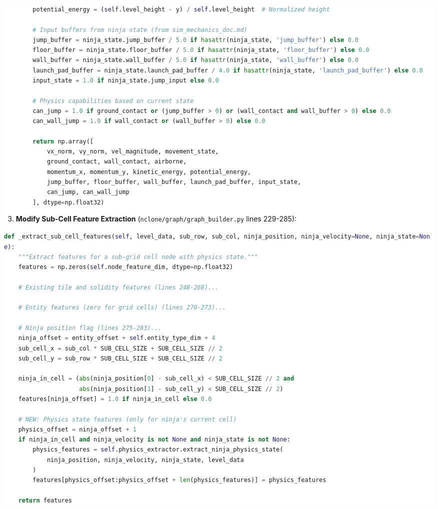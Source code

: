 ```python
        potential_energy = (self.level_height - y) / self.level_height  # Normalized height
        
        # Input buffers from ninja state (from sim_mechanics_doc.md)
        jump_buffer = ninja_state.jump_buffer / 5.0 if hasattr(ninja_state, 'jump_buffer') else 0.0
        floor_buffer = ninja_state.floor_buffer / 5.0 if hasattr(ninja_state, 'floor_buffer') else 0.0
        wall_buffer = ninja_state.wall_buffer / 5.0 if hasattr(ninja_state, 'wall_buffer') else 0.0
        launch_pad_buffer = ninja_state.launch_pad_buffer / 4.0 if hasattr(ninja_state, 'launch_pad_buffer') else 0.0
        input_state = 1.0 if ninja_state.jump_input else 0.0
        
        # Physics capabilities based on current state
        can_jump = 1.0 if ground_contact or (jump_buffer > 0) or (wall_contact and wall_buffer > 0) else 0.0
        can_wall_jump = 1.0 if wall_contact or (wall_buffer > 0) else 0.0
        
        return np.array([
            vx_norm, vy_norm, vel_magnitude, movement_state,
            ground_contact, wall_contact, airborne,
            momentum_x, momentum_y, kinetic_energy, potential_energy,
            jump_buffer, floor_buffer, wall_buffer, launch_pad_buffer, input_state,
            can_jump, can_wall_jump
        ], dtype=np.float32)
```

3. **Modify Sub-Cell Feature Extraction** (`nclone/graph/graph_builder.py` lines 229-285):
```python
def _extract_sub_cell_features(self, level_data, sub_row, sub_col, ninja_position, ninja_velocity=None, ninja_state=None):
    """Extract features for a sub-grid cell node with physics state."""
    features = np.zeros(self.node_feature_dim, dtype=np.float32)
    
    # Existing tile and solidity features (lines 248-268)...
    
    # Entity features (zero for grid cells) (lines 270-273)...
    
    # Ninja position flag (lines 275-283)...
    ninja_offset = entity_offset + self.entity_type_dim + 4
    sub_cell_x = sub_col * SUB_CELL_SIZE + SUB_CELL_SIZE // 2
    sub_cell_y = sub_row * SUB_CELL_SIZE + SUB_CELL_SIZE // 2
    
    ninja_in_cell = (abs(ninja_position[0] - sub_cell_x) < SUB_CELL_SIZE // 2 and
                     abs(ninja_position[1] - sub_cell_y) < SUB_CELL_SIZE // 2)
    features[ninja_offset] = 1.0 if ninja_in_cell else 0.0
    
    # NEW: Physics state features (only for ninja's current cell)
    physics_offset = ninja_offset + 1
    if ninja_in_cell and ninja_velocity is not None and ninja_state is not None:
        physics_features = self.physics_extractor.extract_ninja_physics_state(
            ninja_position, ninja_velocity, ninja_state, level_data
        )
        features[physics_offset:physics_offset + len(physics_features)] = physics_features
    
    return features
```
